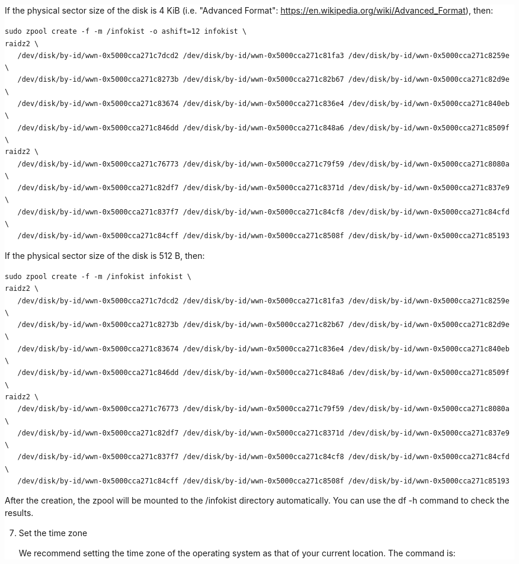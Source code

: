    If the physical sector size of the disk is 4 KiB (i.e. "Advanced Format": https://en.wikipedia.org/wiki/Advanced_Format), then:

   ```
   sudo zpool create -f -m /infokist -o ashift=12 infokist \
   raidz2 \
      /dev/disk/by-id/wwn-0x5000cca271c7dcd2 /dev/disk/by-id/wwn-0x5000cca271c81fa3 /dev/disk/by-id/wwn-0x5000cca271c8259e \
      /dev/disk/by-id/wwn-0x5000cca271c8273b /dev/disk/by-id/wwn-0x5000cca271c82b67 /dev/disk/by-id/wwn-0x5000cca271c82d9e \
      /dev/disk/by-id/wwn-0x5000cca271c83674 /dev/disk/by-id/wwn-0x5000cca271c836e4 /dev/disk/by-id/wwn-0x5000cca271c840eb \
      /dev/disk/by-id/wwn-0x5000cca271c846dd /dev/disk/by-id/wwn-0x5000cca271c848a6 /dev/disk/by-id/wwn-0x5000cca271c8509f \
   raidz2 \
      /dev/disk/by-id/wwn-0x5000cca271c76773 /dev/disk/by-id/wwn-0x5000cca271c79f59 /dev/disk/by-id/wwn-0x5000cca271c8080a \
      /dev/disk/by-id/wwn-0x5000cca271c82df7 /dev/disk/by-id/wwn-0x5000cca271c8371d /dev/disk/by-id/wwn-0x5000cca271c837e9 \
      /dev/disk/by-id/wwn-0x5000cca271c837f7 /dev/disk/by-id/wwn-0x5000cca271c84cf8 /dev/disk/by-id/wwn-0x5000cca271c84cfd \
      /dev/disk/by-id/wwn-0x5000cca271c84cff /dev/disk/by-id/wwn-0x5000cca271c8508f /dev/disk/by-id/wwn-0x5000cca271c85193
   ```

   If the physical sector size of the disk is 512 B, then:

   ```
   sudo zpool create -f -m /infokist infokist \
   raidz2 \
      /dev/disk/by-id/wwn-0x5000cca271c7dcd2 /dev/disk/by-id/wwn-0x5000cca271c81fa3 /dev/disk/by-id/wwn-0x5000cca271c8259e \
      /dev/disk/by-id/wwn-0x5000cca271c8273b /dev/disk/by-id/wwn-0x5000cca271c82b67 /dev/disk/by-id/wwn-0x5000cca271c82d9e \
      /dev/disk/by-id/wwn-0x5000cca271c83674 /dev/disk/by-id/wwn-0x5000cca271c836e4 /dev/disk/by-id/wwn-0x5000cca271c840eb \
      /dev/disk/by-id/wwn-0x5000cca271c846dd /dev/disk/by-id/wwn-0x5000cca271c848a6 /dev/disk/by-id/wwn-0x5000cca271c8509f \
   raidz2 \
      /dev/disk/by-id/wwn-0x5000cca271c76773 /dev/disk/by-id/wwn-0x5000cca271c79f59 /dev/disk/by-id/wwn-0x5000cca271c8080a \
      /dev/disk/by-id/wwn-0x5000cca271c82df7 /dev/disk/by-id/wwn-0x5000cca271c8371d /dev/disk/by-id/wwn-0x5000cca271c837e9 \
      /dev/disk/by-id/wwn-0x5000cca271c837f7 /dev/disk/by-id/wwn-0x5000cca271c84cf8 /dev/disk/by-id/wwn-0x5000cca271c84cfd \
      /dev/disk/by-id/wwn-0x5000cca271c84cff /dev/disk/by-id/wwn-0x5000cca271c8508f /dev/disk/by-id/wwn-0x5000cca271c85193
   ```

   After the creation, the zpool will be mounted to the /infokist directory automatically. You can use the df -h command to check the results.

7. Set the time zone

   We recommend setting the time zone of the operating system as that of your current location. The command is:
